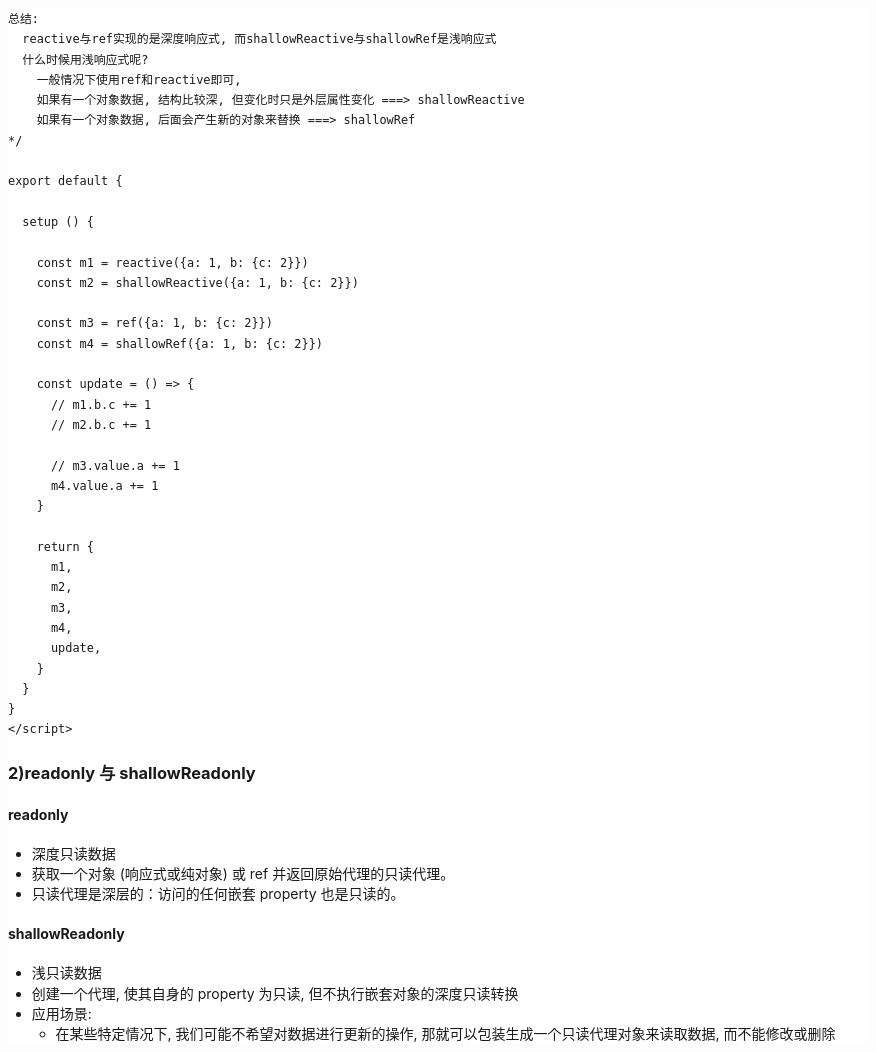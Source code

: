 ```vue
总结:
  reactive与ref实现的是深度响应式, 而shallowReactive与shallowRef是浅响应式
  什么时候用浅响应式呢?
    一般情况下使用ref和reactive即可,
    如果有一个对象数据, 结构比较深, 但变化时只是外层属性变化 ===> shallowReactive
    如果有一个对象数据, 后面会产生新的对象来替换 ===> shallowRef
*/

export default {

  setup () {

    const m1 = reactive({a: 1, b: {c: 2}})
    const m2 = shallowReactive({a: 1, b: {c: 2}})

    const m3 = ref({a: 1, b: {c: 2}})
    const m4 = shallowRef({a: 1, b: {c: 2}})

    const update = () => {
      // m1.b.c += 1
      // m2.b.c += 1

      // m3.value.a += 1
      m4.value.a += 1
    }

    return {
      m1,
      m2,
      m3,
      m4,
      update,
    }
  }
}
</script>
```

### 2)readonly 与 shallowReadonly

#### readonly

- 深度只读数据
- 获取一个对象 (响应式或纯对象) 或 ref 并返回原始代理的只读代理。
- 只读代理是深层的：访问的任何嵌套 property 也是只读的。
#### shallowReadonly

- 浅只读数据
- 创建一个代理, 使其自身的 property 为只读, 但不执行嵌套对象的深度只读转换 
- 应用场景: 
  - 在某些特定情况下, 我们可能不希望对数据进行更新的操作, 那就可以包装生成一个只读代理对象来读取数据, 而不能修改或删除
